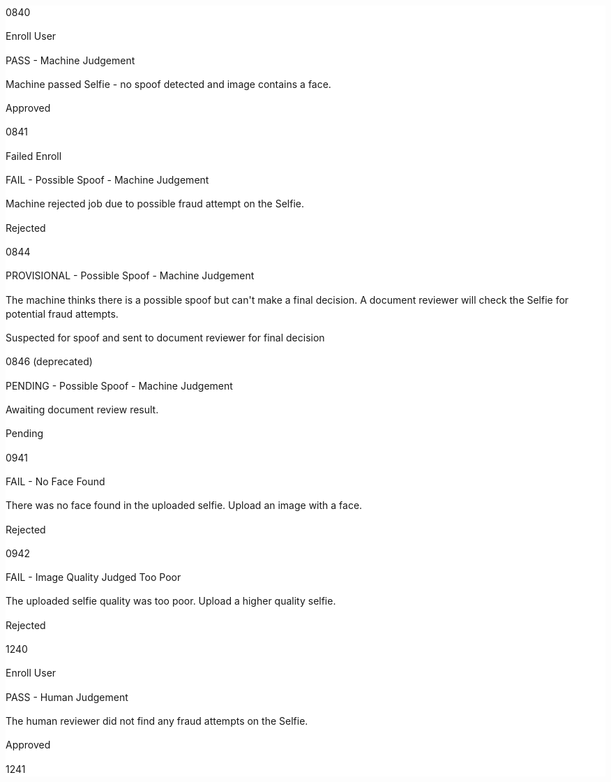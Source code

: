 0840

Enroll User

PASS - Machine Judgement

Machine passed Selfie - no spoof detected and image contains a face.

Approved

0841

Failed Enroll

FAIL - Possible Spoof - Machine Judgement

Machine rejected job due to possible fraud attempt on the Selfie.

Rejected

0844

PROVISIONAL - Possible Spoof - Machine Judgement

The machine thinks there is a possible spoof but can't make a final decision. A document reviewer will check the Selfie for potential fraud attempts.

Suspected for spoof and sent to document reviewer for final decision

0846 (deprecated)

PENDING - Possible Spoof - Machine Judgement

Awaiting document review result.

Pending

0941

FAIL - No Face Found

There was no face found in the uploaded selfie. Upload an image with a face.

Rejected

0942

FAIL - Image Quality Judged Too Poor

The uploaded selfie quality was too poor. Upload a higher quality selfie.

Rejected

1240

Enroll User

PASS - Human Judgement

The human reviewer did not find any fraud attempts on the Selfie.

Approved

1241
